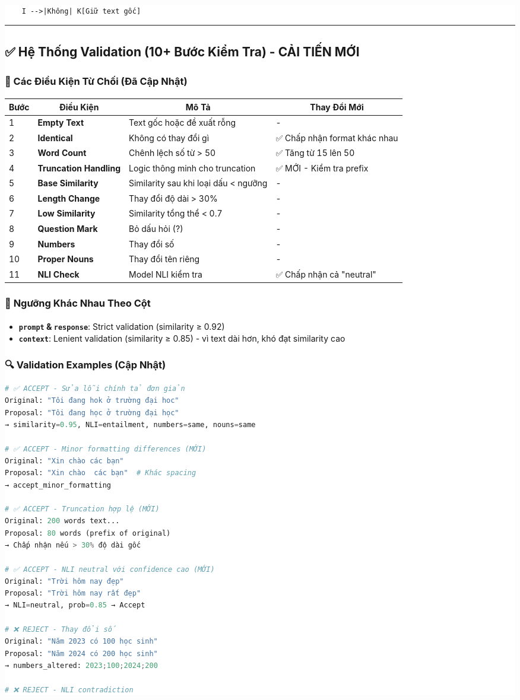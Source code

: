 ```mermaid
    I -->|Không| K[Giữ text gốc]
```

---

## ✅ Hệ Thống Validation (10+ Bước Kiểm Tra) - CẢI TIẾN MỚI

### 🚫 Các Điều Kiện Từ Chối (Đã Cập Nhật)

| Bước | Điều Kiện | Mô Tả | Thay Đổi Mới |
|------|-----------|-------|-------------|
| 1 | **Empty Text** | Text gốc hoặc đề xuất rỗng | - |
| 2 | **Identical** | Không có thay đổi gì | ✅ Chấp nhận format khác nhau |
| 3 | **Word Count** | Chênh lệch số từ > 50 | ✅ Tăng từ 15 lên 50 |
| 4 | **Truncation Handling** | Logic thông minh cho truncation | ✅ MỚI - Kiểm tra prefix |
| 5 | **Base Similarity** | Similarity sau khi loại dấu < ngưỡng | - |
| 6 | **Length Change** | Thay đổi độ dài > 30% | - |
| 7 | **Low Similarity** | Similarity tổng thể < 0.7 | - |
| 8 | **Question Mark** | Bỏ dấu hỏi (?) | - |
| 9 | **Numbers** | Thay đổi số | - |
| 10 | **Proper Nouns** | Thay đổi tên riêng | - |
| 11 | **NLI Check** | Model NLI kiểm tra | ✅ Chấp nhận cả "neutral" |

### 📏 **Ngưỡng Khác Nhau Theo Cột**
- **`prompt` & `response`**: Strict validation (similarity ≥ 0.92)
- **`context`**: Lenient validation (similarity ≥ 0.85) - vì text dài hơn, khó đạt similarity cao

### 🔍 **Validation Examples (Cập Nhật)**
```python
# ✅ ACCEPT - Sửa lỗi chính tả đơn giản
Original: "Tôi đang hok ở trường đại hoc"
Proposal: "Tôi đang học ở trường đại học"
→ similarity=0.95, NLI=entailment, numbers=same, nouns=same

# ✅ ACCEPT - Minor formatting differences (MỚI)
Original: "Xin chào các bạn"
Proposal: "Xin chào  các bạn"  # Khác spacing
→ accept_minor_formatting

# ✅ ACCEPT - Truncation hợp lệ (MỚI)
Original: 200 words text...
Proposal: 80 words (prefix of original)
→ Chấp nhận nếu > 30% độ dài gốc

# ✅ ACCEPT - NLI neutral với confidence cao (MỚI)  
Original: "Trời hôm nay đẹp"
Proposal: "Trời hôm nay rất đẹp"
→ NLI=neutral, prob=0.85 → Accept

# ❌ REJECT - Thay đổi số
Original: "Năm 2023 có 100 học sinh"
Proposal: "Năm 2024 có 200 học sinh" 
→ numbers_altered: 2023;100;2024;200

# ❌ REJECT - NLI contradiction
```
